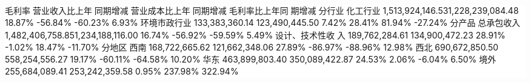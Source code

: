 毛利率
营业收入比上年
同期增减
营业成本比上年
同期增减
毛利率比上年同
期增减
分行业
化工行业
1,513,924,146.531,228,239,084.48
18.87%
-56.84%
-60.23%
6.93%
环境市政行业
133,383,360.14
123,490,445.50
7.42%
28.41%
81.94%
-27.24%
分产品
总承包收入
1,482,406,758.851,234,188,116.00
16.74%
-56.92%
-59.59%
5.49%
设计、技术性收
入
189,762,284.61
134,900,472.23
28.91%
-1.02%
18.47%
-11.70%
分地区
西南
168,722,665.62
121,662,348.06
27.89%
-86.97%
-88.96%
12.98%
西北
690,672,850.50
558,254,556.27
19.17%
-60.11%
-64.58%
10.20%
华东
463,899,803.40
350,089,422.87
24.53%
2.06%
-6.04%
6.50%
境外
255,684,089.41
253,242,359.58
0.95%
237.98%
322.94%